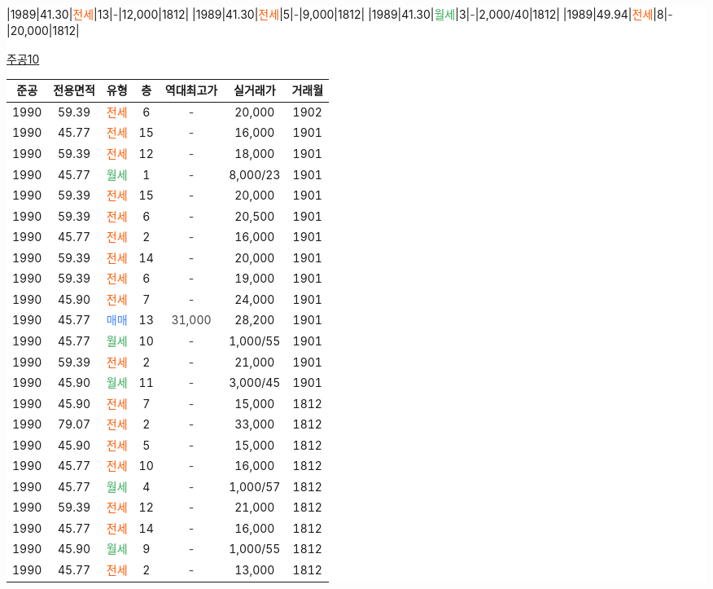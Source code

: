 |1989|41.30|<span style="color:#ff5a00">전세</span>|13|<span style="color:#444444">-</span>|12,000|1812|
|1989|41.30|<span style="color:#ff5a00">전세</span>|5|<span style="color:#444444">-</span>|9,000|1812|
|1989|41.30|<span style="color:#34a853">월세</span>|3|<span style="color:#444444">-</span>|2,000/40|1812|
|1989|49.94|<span style="color:#ff5a00">전세</span>|8|<span style="color:#444444">-</span>|20,000|1812|


<script async src="//pagead2.googlesyndication.com/pagead/js/adsbygoogle.js"></script>

<ins class="adsbygoogle"
     style="display:block"
     data-ad-client="ca-pub-2446590836940007"
     data-ad-slot="1659523306"
     data-ad-format="auto"
     data-full-width-responsive="true"></ins>
<script>
(adsbygoogle = window.adsbygoogle || []).push({});
</script>


[주공10](https://search.naver.com/search.naver?query=%EA%B2%BD%EA%B8%B0%EB%8F%84+%EA%B4%91%EB%AA%85%EC%8B%9C+%ED%95%98%EC%95%88%EB%8F%99+%EC%A3%BC%EA%B3%B510)

|준공|전용면적|유형|층|역대최고가|실거래가|거래월|
|:---:|:---:|:---:|:---:|:---:|:---:|:---:|
|1990|59.39|<span style="color:#ff5a00">전세</span>|6|<span style="color:#444444">-</span>|20,000|1902|
|1990|45.77|<span style="color:#ff5a00">전세</span>|15|<span style="color:#444444">-</span>|16,000|1901|
|1990|59.39|<span style="color:#ff5a00">전세</span>|12|<span style="color:#444444">-</span>|18,000|1901|
|1990|45.77|<span style="color:#34a853">월세</span>|1|<span style="color:#444444">-</span>|8,000/23|1901|
|1990|59.39|<span style="color:#ff5a00">전세</span>|15|<span style="color:#444444">-</span>|20,000|1901|
|1990|59.39|<span style="color:#ff5a00">전세</span>|6|<span style="color:#444444">-</span>|20,500|1901|
|1990|45.77|<span style="color:#ff5a00">전세</span>|2|<span style="color:#444444">-</span>|16,000|1901|
|1990|59.39|<span style="color:#ff5a00">전세</span>|14|<span style="color:#444444">-</span>|20,000|1901|
|1990|59.39|<span style="color:#ff5a00">전세</span>|6|<span style="color:#444444">-</span>|19,000|1901|
|1990|45.90|<span style="color:#ff5a00">전세</span>|7|<span style="color:#444444">-</span>|24,000|1901|
|1990|45.77|<span style="color:#4285f3">매매</span>|13|<span style="color:#444444">31,000</span>|28,200|1901|
|1990|45.77|<span style="color:#34a853">월세</span>|10|<span style="color:#444444">-</span>|1,000/55|1901|
|1990|59.39|<span style="color:#ff5a00">전세</span>|2|<span style="color:#444444">-</span>|21,000|1901|
|1990|45.90|<span style="color:#34a853">월세</span>|11|<span style="color:#444444">-</span>|3,000/45|1901|
|1990|45.90|<span style="color:#ff5a00">전세</span>|7|<span style="color:#444444">-</span>|15,000|1812|
|1990|79.07|<span style="color:#ff5a00">전세</span>|2|<span style="color:#444444">-</span>|33,000|1812|
|1990|45.90|<span style="color:#ff5a00">전세</span>|5|<span style="color:#444444">-</span>|15,000|1812|
|1990|45.77|<span style="color:#ff5a00">전세</span>|10|<span style="color:#444444">-</span>|16,000|1812|
|1990|45.77|<span style="color:#34a853">월세</span>|4|<span style="color:#444444">-</span>|1,000/57|1812|
|1990|59.39|<span style="color:#ff5a00">전세</span>|12|<span style="color:#444444">-</span>|21,000|1812|
|1990|45.77|<span style="color:#ff5a00">전세</span>|14|<span style="color:#444444">-</span>|16,000|1812|
|1990|45.90|<span style="color:#34a853">월세</span>|9|<span style="color:#444444">-</span>|1,000/55|1812|
|1990|45.77|<span style="color:#ff5a00">전세</span>|2|<span style="color:#444444">-</span>|13,000|1812|